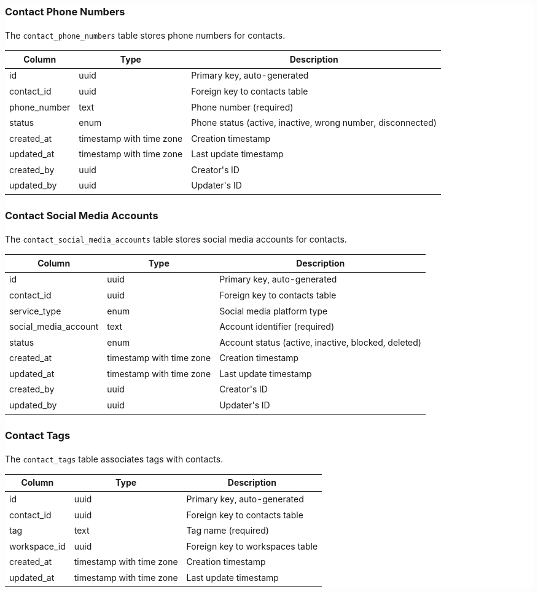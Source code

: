 ### Contact Phone Numbers

The `contact_phone_numbers` table stores phone numbers for contacts.

| Column | Type | Description |
|--------|------|-------------|
| id | uuid | Primary key, auto-generated |
| contact_id | uuid | Foreign key to contacts table |
| phone_number | text | Phone number (required) |
| status | enum | Phone status (active, inactive, wrong number, disconnected) |
| created_at | timestamp with time zone | Creation timestamp |
| updated_at | timestamp with time zone | Last update timestamp |
| created_by | uuid | Creator's ID |
| updated_by | uuid | Updater's ID |

### Contact Social Media Accounts

The `contact_social_media_accounts` table stores social media accounts for contacts.

| Column | Type | Description |
|--------|------|-------------|
| id | uuid | Primary key, auto-generated |
| contact_id | uuid | Foreign key to contacts table |
| service_type | enum | Social media platform type |
| social_media_account | text | Account identifier (required) |
| status | enum | Account status (active, inactive, blocked, deleted) |
| created_at | timestamp with time zone | Creation timestamp |
| updated_at | timestamp with time zone | Last update timestamp |
| created_by | uuid | Creator's ID |
| updated_by | uuid | Updater's ID |

### Contact Tags

The `contact_tags` table associates tags with contacts.

| Column | Type | Description |
|--------|------|-------------|
| id | uuid | Primary key, auto-generated |
| contact_id | uuid | Foreign key to contacts table |
| tag | text | Tag name (required) |
| workspace_id | uuid | Foreign key to workspaces table |
| created_at | timestamp with time zone | Creation timestamp |
| updated_at | timestamp with time zone | Last update timestamp |

